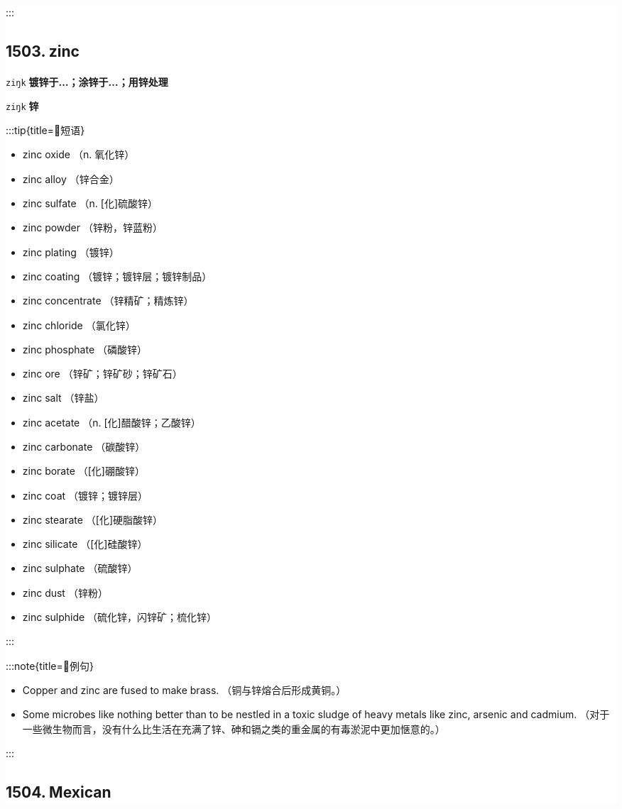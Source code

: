 :::


## 1503. zinc

`ziŋk`  **镀锌于…；涂锌于…；用锌处理**

`ziŋk`  **锌**

:::tip{title=🤩短语}

- zinc oxide （n. 氧化锌）

- zinc alloy （锌合金）

- zinc sulfate （n. [化]硫酸锌）

- zinc powder （锌粉，锌蓝粉）

- zinc plating （镀锌）

- zinc coating （镀锌；镀锌层；镀锌制品）

- zinc concentrate （锌精矿；精炼锌）

- zinc chloride （氯化锌）

- zinc phosphate （磷酸锌）

- zinc ore （锌矿；锌矿砂；锌矿石）

- zinc salt （锌盐）

- zinc acetate （n. [化]醋酸锌；乙酸锌）

- zinc carbonate （碳酸锌）

- zinc borate （[化]硼酸锌）

- zinc coat （镀锌；镀锌层）

- zinc stearate （[化]硬脂酸锌）

- zinc silicate （[化]硅酸锌）

- zinc sulphate （硫酸锌）

- zinc dust （锌粉）

- zinc sulphide （硫化锌，闪锌矿；梳化锌）

:::

:::note{title=🎤例句}

- Copper and zinc are fused to make brass. （铜与锌熔合后形成黄铜。）

- Some microbes like nothing better than to be nestled in a toxic sludge of heavy metals like zinc, arsenic and cadmium. （对于一些微生物而言，没有什么比生活在充满了锌、砷和镉之类的重金属的有毒淤泥中更加惬意的。）

:::

## 1504. Mexican

